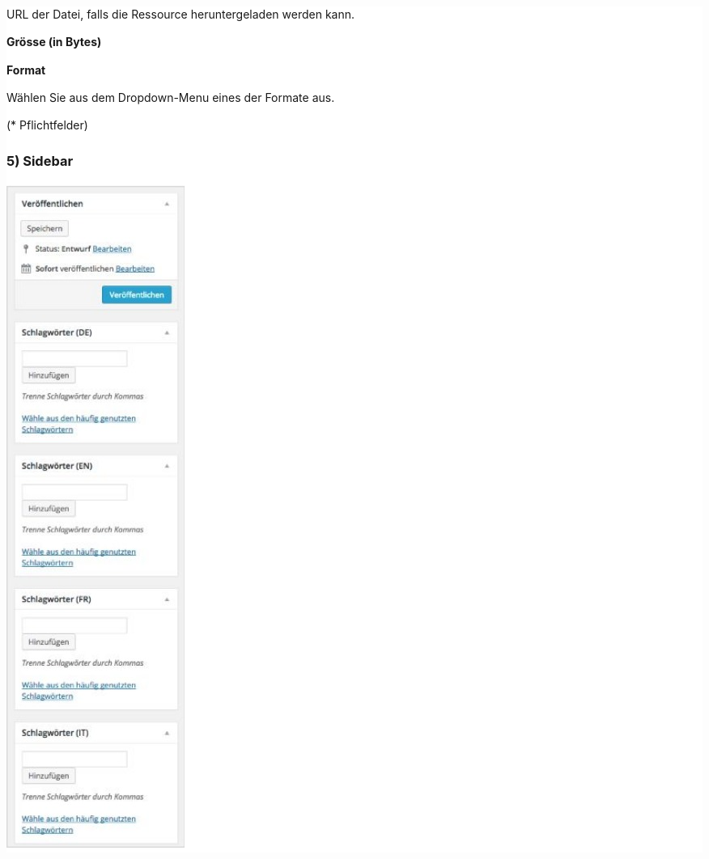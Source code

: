 URL der Datei, falls die Ressource heruntergeladen werden kann.

**Grösse (in Bytes)**

**Format**

Wählen Sie aus dem Dropdown-Menu eines der Formate aus.

(* Pflichtfelder)

### 5) Sidebar

![Screenshot](../../images/anleitung-daten-publisher/s13.jpg)
